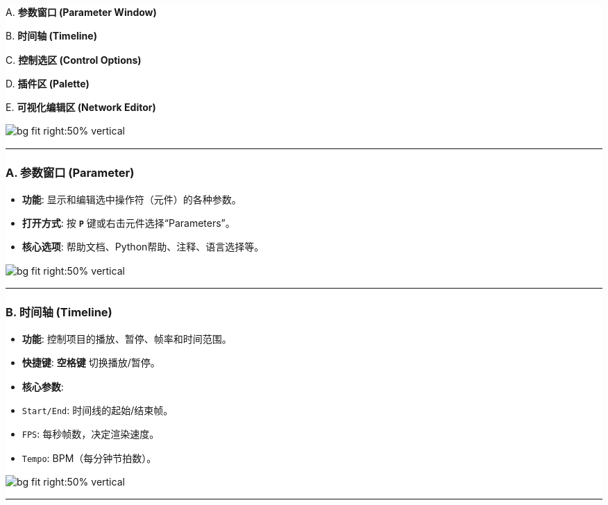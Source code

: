   

A. **参数窗口 (Parameter Window)**

B. **时间轴 (Timeline)**

C. **控制选区 (Control Options)**

D. **插件区 (Palette)**

E. **可视化编辑区 (Network Editor)**

  

![bg fit right:50% vertical](https://i.imgur.com/bYb0RIa.webp)

  

---

  

### **A. 参数窗口 (Parameter)**

  

* **功能**: 显示和编辑选中操作符（元件）的各种参数。

* **打开方式**: 按 **`P`** 键或右击元件选择“Parameters”。

* **核心选项**: 帮助文档、Python帮助、注释、语言选择等。

  

![bg fit right:50% vertical](https://i.imgur.com/2Ai6A1M.webp)

  

---

  

### **B. 时间轴 (Timeline)**

  

* **功能**: 控制项目的播放、暂停、帧率和时间范围。

* **快捷键**: **空格键** 切换播放/暂停。

* **核心参数**:

* `Start/End`: 时间线的起始/结束帧。

* `FPS`: 每秒帧数，决定渲染速度。

* `Tempo`: BPM（每分钟节拍数）。

  

![bg fit right:50% vertical](https://i.imgur.com/rzSpByQ.webp)

  

---

  
